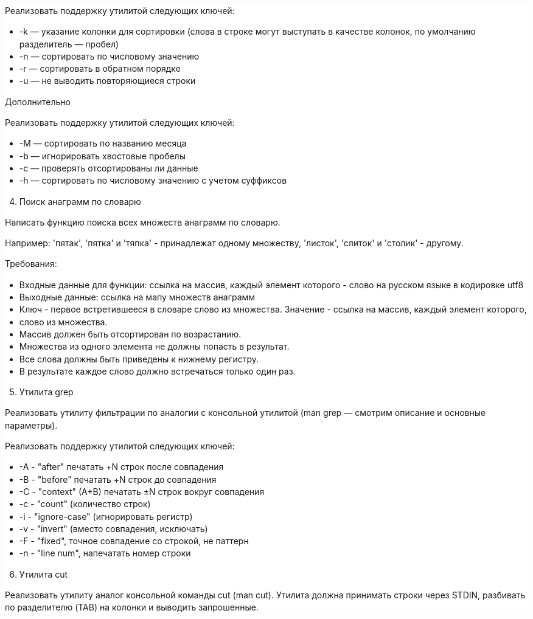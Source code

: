 Реализовать поддержку утилитой следующих ключей:

* -k — указание колонки для сортировки (слова в строке могут выступать в качестве колонок, по умолчанию разделитель — пробел)
* -n — сортировать по числовому значению
* -r — сортировать в обратном порядке
* -u — не выводить повторяющиеся строки

Дополнительно

Реализовать поддержку утилитой следующих ключей:

* -M — сортировать по названию месяца
* -b — игнорировать хвостовые пробелы
* -c — проверять отсортированы ли данные
* -h — сортировать по числовому значению с учетом суффиксов

4. Поиск анаграмм по словарю

Написать функцию поиска всех множеств анаграмм по словарю.


Например:
'пятак', 'пятка' и 'тяпка' - принадлежат одному множеству,
'листок', 'слиток' и 'столик' - другому.


Требования:
* Входные данные для функции: ссылка на массив, каждый элемент которого - слово на русском языке в кодировке utf8
* Выходные данные: ссылка на мапу множеств анаграмм
* Ключ - первое встретившееся в словаре слово из множества. Значение - ссылка на массив, каждый элемент которого,
* слово из множества.
* Массив должен быть отсортирован по возрастанию.
* Множества из одного элемента не должны попасть в результат.
* Все слова должны быть приведены к нижнему регистру.
* В результате каждое слово должно встречаться только один раз.

5. Утилита grep


Реализовать утилиту фильтрации по аналогии с консольной утилитой (man grep — смотрим описание и основные параметры).


Реализовать поддержку утилитой следующих ключей:
* -A - "after" печатать +N строк после совпадения
* -B - "before" печатать +N строк до совпадения
* -C - "context" (A+B) печатать ±N строк вокруг совпадения
* -c - "count" (количество строк)
* -i - "ignore-case" (игнорировать регистр)
* -v - "invert" (вместо совпадения, исключать)
* -F - "fixed", точное совпадение со строкой, не паттерн
* -n - "line num", напечатать номер строки

6. Утилита cut

Реализовать утилиту аналог консольной команды cut (man cut). Утилита должна принимать строки через STDIN, разбивать по разделителю (TAB) на колонки и выводить запрошенные.
